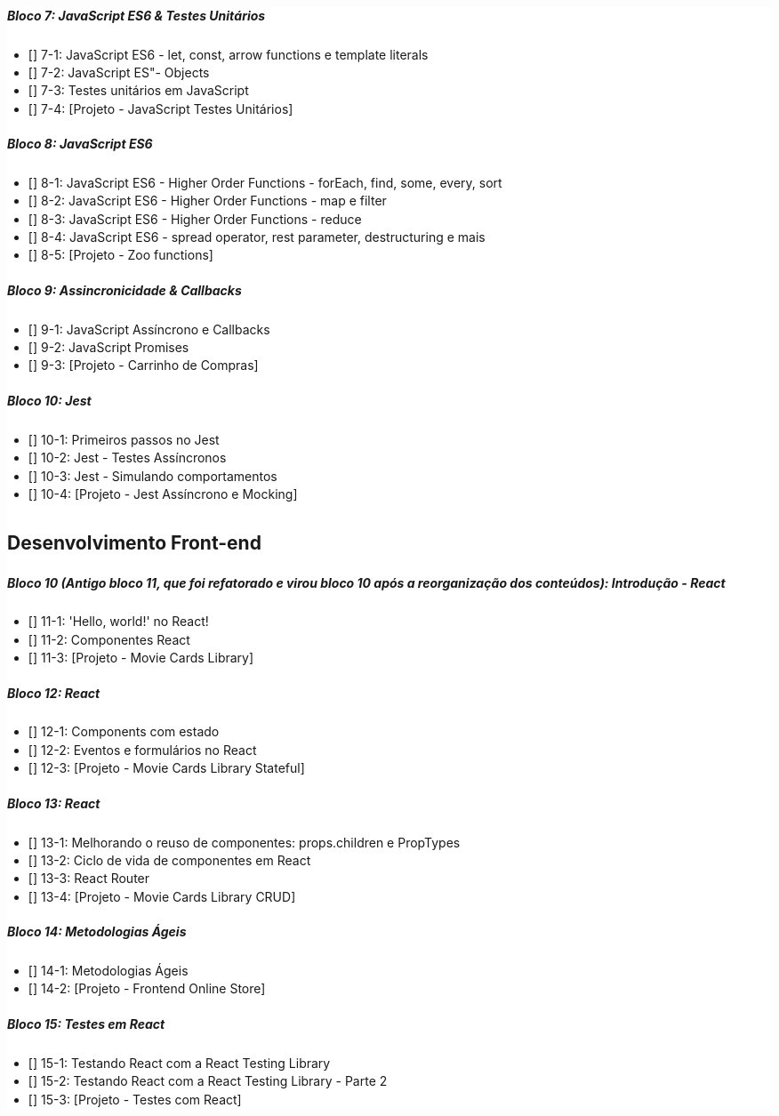 ##### Bloco 7: JavaScript ES6 & Testes Unitários

- [] 7-1: JavaScript ES6 - let, const, arrow functions e template literals
- [] 7-2: JavaScript ES"- Objects
- [] 7-3: Testes unitários em JavaScript
- [] 7-4: [Projeto - JavaScript Testes Unitários]

##### Bloco 8: JavaScript ES6
- [] 8-1: JavaScript ES6 - Higher Order Functions - forEach, find, some, every, sort
- [] 8-2: JavaScript ES6 - Higher Order Functions - map e filter
- [] 8-3: JavaScript ES6 - Higher Order Functions - reduce
- [] 8-4: JavaScript ES6 - spread operator, rest parameter, destructuring e mais
- [] 8-5: [Projeto - Zoo functions]

##### Bloco 9: Assincronicidade & Callbacks
- [] 9-1: JavaScript Assíncrono e Callbacks
- [] 9-2: JavaScript Promises
- [] 9-3: [Projeto - Carrinho de Compras]

##### Bloco 10: Jest
- [] 10-1: Primeiros passos no Jest
- [] 10-2: Jest - Testes Assíncronos
- [] 10-3: Jest - Simulando comportamentos
- [] 10-4: [Projeto - Jest Assíncrono e Mocking]

## Desenvolvimento Front-end

##### Bloco 10 (Antigo bloco 11, que foi refatorado e virou bloco 10 após a reorganização dos conteúdos): Introdução - React
- [] 11-1: 'Hello, world!' no React!
- [] 11-2: Componentes React
- [] 11-3: [Projeto - Movie Cards Library]

##### Bloco 12: React
- [] 12-1: Components com estado
- [] 12-2: Eventos e formulários no React
- [] 12-3: [Projeto - Movie Cards Library Stateful]

##### Bloco 13: React
- [] 13-1: Melhorando o reuso de componentes: props.children e PropTypes
- [] 13-2: Ciclo de vida de componentes em React
- [] 13-3: React Router
- [] 13-4: [Projeto - Movie Cards Library CRUD]

##### Bloco 14: Metodologias Ágeis
- [] 14-1: Metodologias Ágeis
- [] 14-2: [Projeto - Frontend Online Store]

##### Bloco 15: Testes em React
- [] 15-1: Testando React com a React Testing Library
- [] 15-2: Testando React com a React Testing Library - Parte 2
- [] 15-3: [Projeto - Testes com React]
